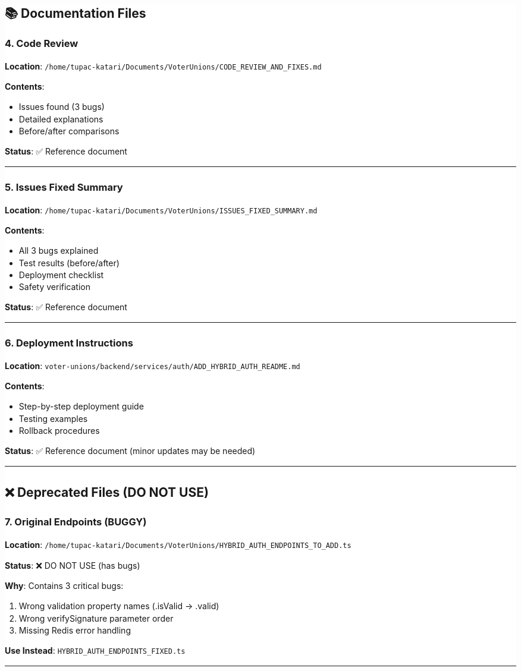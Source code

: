 ## 📚 Documentation Files

### 4. Code Review
**Location**: `/home/tupac-katari/Documents/VoterUnions/CODE_REVIEW_AND_FIXES.md`

**Contents**:
- Issues found (3 bugs)
- Detailed explanations
- Before/after comparisons

**Status**: ✅ Reference document

---

### 5. Issues Fixed Summary
**Location**: `/home/tupac-katari/Documents/VoterUnions/ISSUES_FIXED_SUMMARY.md`

**Contents**:
- All 3 bugs explained
- Test results (before/after)
- Deployment checklist
- Safety verification

**Status**: ✅ Reference document

---

### 6. Deployment Instructions
**Location**: `voter-unions/backend/services/auth/ADD_HYBRID_AUTH_README.md`

**Contents**:
- Step-by-step deployment guide
- Testing examples
- Rollback procedures

**Status**: ✅ Reference document (minor updates may be needed)

---

## ❌ Deprecated Files (DO NOT USE)

### 7. Original Endpoints (BUGGY)
**Location**: `/home/tupac-katari/Documents/VoterUnions/HYBRID_AUTH_ENDPOINTS_TO_ADD.ts`

**Status**: ❌ DO NOT USE (has bugs)

**Why**: Contains 3 critical bugs:
1. Wrong validation property names (.isValid → .valid)
2. Wrong verifySignature parameter order
3. Missing Redis error handling

**Use Instead**: `HYBRID_AUTH_ENDPOINTS_FIXED.ts`

---
